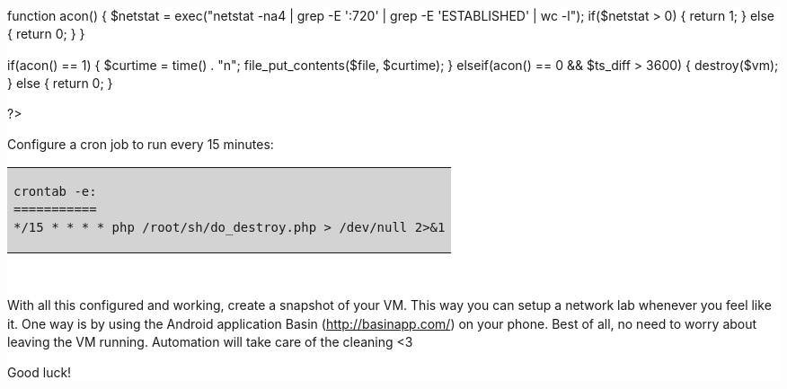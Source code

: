 function acon() {
        $netstat = exec("netstat -na4 | grep -E ':720' | grep -E 'ESTABLISHED' | wc -l");
        if($netstat &gt; 0) {
                return 1;
        } else {
                return 0;
        }
}

if(acon() == 1) {
        $curtime = time() . "n";
        file_put_contents($file, $curtime);
} elseif(acon() == 0 && $ts_diff &gt; 3600) {
        destroy($vm);
} else {
        return 0;
}

?&gt;</pre>

Configure a cron job to run every 15 minutes:

<table>
  <tr>
    <td bgcolor="lightgrey">
      <pre>crontab -e:
===========
*/15 * * * * php /root/sh/do_destroy.php &gt; /dev/null 2&gt;&1</pre>
    </td>
  </tr>
</table>

&nbsp;

With all this configured and working, create a snapshot of your VM. This way you can setup a network lab whenever you feel like it. One way is by using the Android application Basin (<http://basinapp.com/>) on your phone. Best of all, no need to worry about leaving the VM running. Automation will take care of the cleaning <3

Good luck!